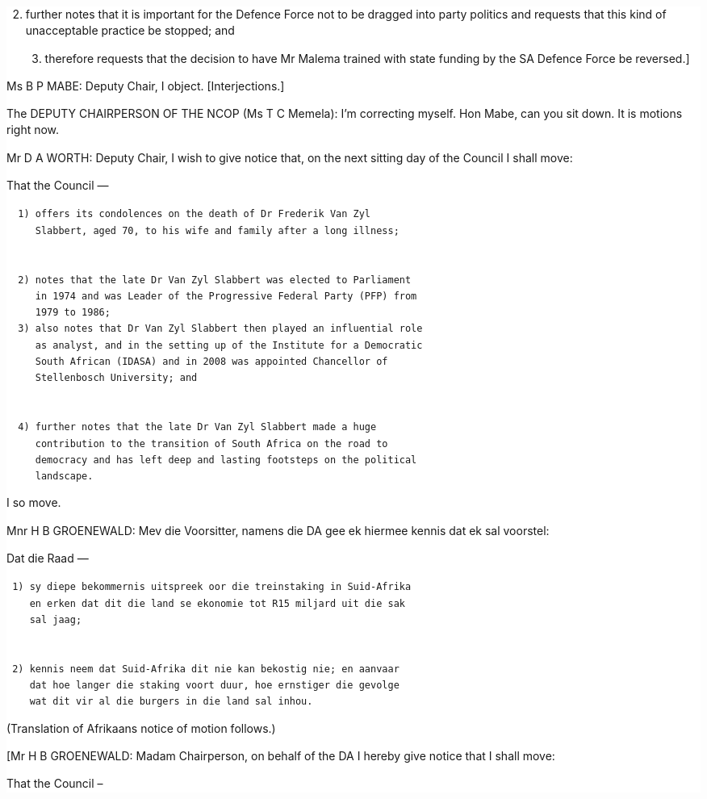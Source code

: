    2) further notes that it is important for the Defence Force not to be
      dragged into party politics and requests that this kind of
      unacceptable practice be stopped; and

      3) therefore requests that the decision to have Mr Malema trained with
         state funding by the SA Defence Force be reversed.]

Ms B P MABE: Deputy Chair, I object. [Interjections.]

The DEPUTY CHAIRPERSON OF THE NCOP (Ms T C Memela): I’m correcting myself.
Hon Mabe, can you sit down. It is motions right now.

Mr D A WORTH: Deputy Chair, I wish to give notice that, on the next sitting
day of the Council I shall move:

  That the Council —


      1) offers its condolences on the death of Dr Frederik Van Zyl
         Slabbert, aged 70, to his wife and family after a long illness;


      2) notes that the late Dr Van Zyl Slabbert was elected to Parliament
         in 1974 and was Leader of the Progressive Federal Party (PFP) from
         1979 to 1986;
      3) also notes that Dr Van Zyl Slabbert then played an influential role
         as analyst, and in the setting up of the Institute for a Democratic
         South African (IDASA) and in 2008 was appointed Chancellor of
         Stellenbosch University; and


      4) further notes that the late Dr Van Zyl Slabbert made a huge
         contribution to the transition of South Africa on the road to
         democracy and has left deep and lasting footsteps on the political
         landscape.


I so move.

Mnr H B GROENEWALD: Mev die Voorsitter, namens die DA gee ek hiermee kennis
dat ek sal voorstel:

  Dat die Raad —


     1) sy diepe bekommernis uitspreek oor die treinstaking in Suid-Afrika
        en erken dat dit die land se ekonomie tot R15 miljard uit die sak
        sal jaag;


     2) kennis neem dat Suid-Afrika dit nie kan bekostig nie; en aanvaar
        dat hoe langer die staking voort duur, hoe ernstiger die gevolge
        wat dit vir al die burgers in die land sal inhou.
(Translation of Afrikaans notice of motion follows.)

[Mr H B GROENEWALD: Madam Chairperson, on behalf of the DA I hereby give
notice that I shall move:

  That the Council –


